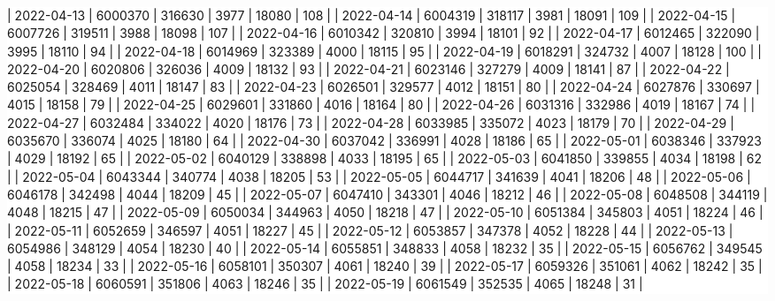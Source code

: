 | 2022-04-13 | 6000370 | 316630 | 3977 | 18080 | 108 |
| 2022-04-14 | 6004319 | 318117 | 3981 | 18091 | 109 |
| 2022-04-15 | 6007726 | 319511 | 3988 | 18098 | 107 |
| 2022-04-16 | 6010342 | 320810 | 3994 | 18101 | 92 |
| 2022-04-17 | 6012465 | 322090 | 3995 | 18110 | 94 |
| 2022-04-18 | 6014969 | 323389 | 4000 | 18115 | 95 |
| 2022-04-19 | 6018291 | 324732 | 4007 | 18128 | 100 |
| 2022-04-20 | 6020806 | 326036 | 4009 | 18132 | 93 |
| 2022-04-21 | 6023146 | 327279 | 4009 | 18141 | 87 |
| 2022-04-22 | 6025054 | 328469 | 4011 | 18147 | 83 |
| 2022-04-23 | 6026501 | 329577 | 4012 | 18151 | 80 |
| 2022-04-24 | 6027876 | 330697 | 4015 | 18158 | 79 |
| 2022-04-25 | 6029601 | 331860 | 4016 | 18164 | 80 |
| 2022-04-26 | 6031316 | 332986 | 4019 | 18167 | 74 |
| 2022-04-27 | 6032484 | 334022 | 4020 | 18176 | 73 |
| 2022-04-28 | 6033985 | 335072 | 4023 | 18179 | 70 |
| 2022-04-29 | 6035670 | 336074 | 4025 | 18180 | 64 |
| 2022-04-30 | 6037042 | 336991 | 4028 | 18186 | 65 |
| 2022-05-01 | 6038346 | 337923 | 4029 | 18192 | 65 |
| 2022-05-02 | 6040129 | 338898 | 4033 | 18195 | 65 |
| 2022-05-03 | 6041850 | 339855 | 4034 | 18198 | 62 |
| 2022-05-04 | 6043344 | 340774 | 4038 | 18205 | 53 |
| 2022-05-05 | 6044717 | 341639 | 4041 | 18206 | 48 |
| 2022-05-06 | 6046178 | 342498 | 4044 | 18209 | 45 |
| 2022-05-07 | 6047410 | 343301 | 4046 | 18212 | 46 |
| 2022-05-08 | 6048508 | 344119 | 4048 | 18215 | 47 |
| 2022-05-09 | 6050034 | 344963 | 4050 | 18218 | 47 |
| 2022-05-10 | 6051384 | 345803 | 4051 | 18224 | 46 |
| 2022-05-11 | 6052659 | 346597 | 4051 | 18227 | 45 |
| 2022-05-12 | 6053857 | 347378 | 4052 | 18228 | 44 |
| 2022-05-13 | 6054986 | 348129 | 4054 | 18230 | 40 |
| 2022-05-14 | 6055851 | 348833 | 4058 | 18232 | 35 |
| 2022-05-15 | 6056762 | 349545 | 4058 | 18234 | 33 |
| 2022-05-16 | 6058101 | 350307 | 4061 | 18240 | 39 |
| 2022-05-17 | 6059326 | 351061 | 4062 | 18242 | 35 |
| 2022-05-18 | 6060591 | 351806 | 4063 | 18246 | 35 |
| 2022-05-19 | 6061549 | 352535 | 4065 | 18248 | 31 |